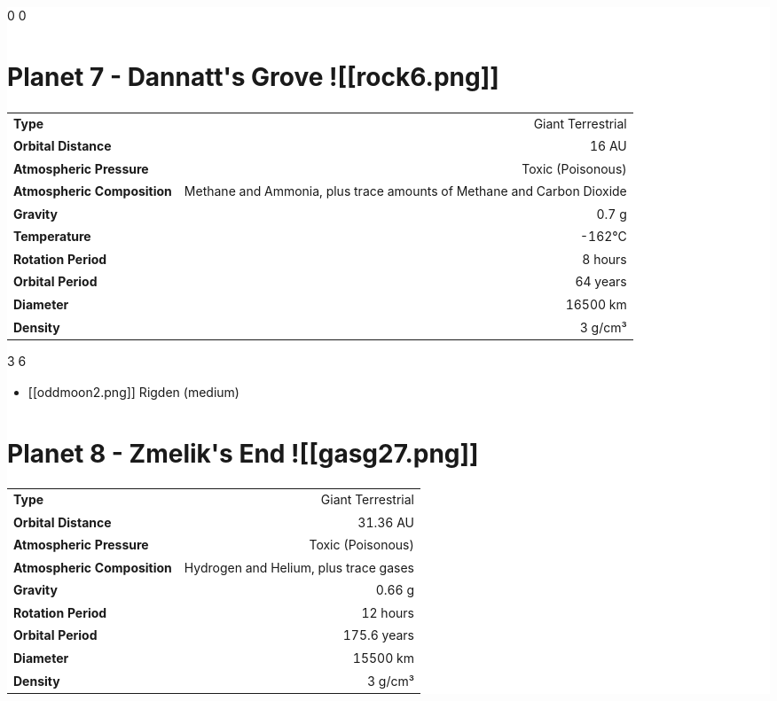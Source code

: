 

0
0



# Planet 7 - Dannatt's Grove ![[rock6.png]]
|                             |                           |
| --------------------------- | -------------------------:|
| **Type**                    |             Giant Terrestrial |
| **Orbital Distance**        |   16 AU |
| **Atmospheric Pressure**    |       Toxic (Poisonous) |
| **Atmospheric Composition** |      Methane and Ammonia, plus trace amounts of Methane and Carbon Dioxide |
| **Gravity**                 |        0.7 g |
| **Temperature**             |    -162°C |
| **Rotation Period**         |  8 hours |
| **Orbital Period** | 64 years |
| **Diameter**                |      16500 km | 
| **Density**                 |    3 g/cm³ |



3
6

- [[oddmoon2.png]] Rigden (medium)

# Planet 8 - Zmelik's End ![[gasg27.png]]
|                             |                           |
| --------------------------- | -------------------------:|
| **Type**                    |             Giant Terrestrial |
| **Orbital Distance**        |   31.36 AU |
| **Atmospheric Pressure**    |       Toxic (Poisonous) |
| **Atmospheric Composition** |      Hydrogen and Helium, plus trace gases |
| **Gravity**                 |        0.66 g |
| **Rotation Period**         |  12 hours |
| **Orbital Period** | 175.6 years |
| **Diameter**                |      15500 km | 
| **Density**                 |    3 g/cm³ |
